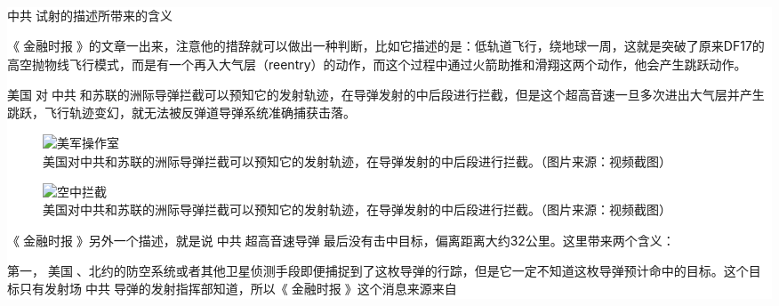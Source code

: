    中共
  </ok>
  试射的描述所带来的含义
 </h2>
 <p>
  《
  <ok href="/term/17707">
   金融时报
  </ok>
  》的文章一出来，注意他的措辞就可以做出一种判断，比如它描述的是：低轨道飞行，绕地球一周，这就是突破了原来DF17的高空抛物线飞行模式，而是有一个再入大气层（reentry）的动作，而这个过程中通过火箭助推和滑翔这两个动作，他会产生跳跃动作。
 </p>
 <p>
  <ok href="/term/1045">
   美国
  </ok>
  对
  <ok href="/term/1059">
   中共
  </ok>
  和苏联的洲际导弹拦截可以预知它的发射轨迹，在导弹发射的中后段进行拦截，但是这个超高音速一旦多次进出大气层并产生跳跃，飞行轨迹变幻，就无法被反弹道导弹系统准确捕获击落。
 </p>
 <figure class="OImage__StyledFigure-sc-1lfley0-0 hHSfVg">
  <img alt="美军操作室" src="https://img.soundofhope.org/2021-10/1634932105953.jpg"/>
  <br/><figcaption>
   美国对中共和苏联的洲际导弹拦截可以预知它的发射轨迹，在导弹发射的中后段进行拦截。（图片来源：视频截图）
  </figcaption>
 </figure>
 <figure class="OImage__StyledFigure-sc-1lfley0-0 hHSfVg">
  <img alt="空中拦截" src="https://img.soundofhope.org/2021-10/1634932225936.jpg"/>
  <br/><figcaption>
   美国对中共和苏联的洲际导弹拦截可以预知它的发射轨迹，在导弹发射的中后段进行拦截。（图片来源：视频截图）
  </figcaption>
 </figure>
 <p>
  《
  <ok href="/term/17707">
   金融时报
  </ok>
  》另外一个描述，就是说
  <ok href="/term/1059">
   中共
  </ok>
  <ok href="/term/109497">
   超高音速导弹
  </ok>
  最后没有击中目标，偏离距离大约32公里。这里带来两个含义：
 </p>
 <p>
  第一，
  <ok href="/term/1045">
   美国
  </ok>
  、北约的防空系统或者其他卫星侦测手段即便捕捉到了这枚导弹的行踪，但是它一定不知道这枚导弹预计命中的目标。这个目标只有发射场
  <ok href="/term/1059">
   中共
  </ok>
  导弹的发射指挥部知道，所以《
  <ok href="/term/17707">
   金融时报
  </ok>
  》这个消息来源来自
